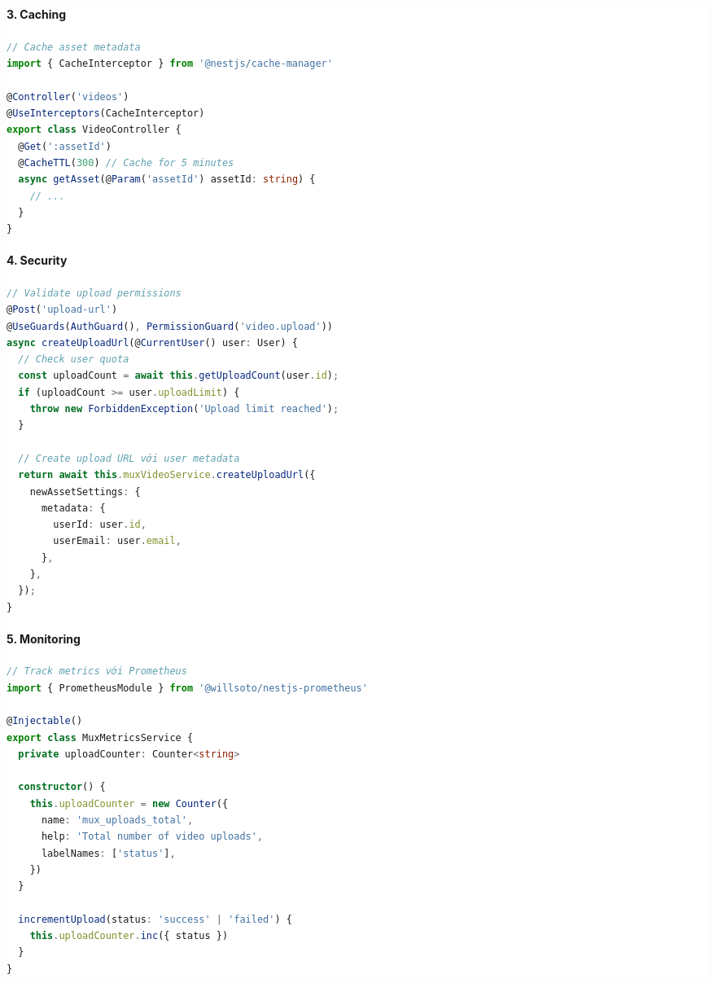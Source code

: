 #### 3. **Caching**

```typescript
// Cache asset metadata
import { CacheInterceptor } from '@nestjs/cache-manager'

@Controller('videos')
@UseInterceptors(CacheInterceptor)
export class VideoController {
  @Get(':assetId')
  @CacheTTL(300) // Cache for 5 minutes
  async getAsset(@Param('assetId') assetId: string) {
    // ...
  }
}
```

#### 4. **Security**

```typescript
// Validate upload permissions
@Post('upload-url')
@UseGuards(AuthGuard(), PermissionGuard('video.upload'))
async createUploadUrl(@CurrentUser() user: User) {
  // Check user quota
  const uploadCount = await this.getUploadCount(user.id);
  if (uploadCount >= user.uploadLimit) {
    throw new ForbiddenException('Upload limit reached');
  }

  // Create upload URL với user metadata
  return await this.muxVideoService.createUploadUrl({
    newAssetSettings: {
      metadata: {
        userId: user.id,
        userEmail: user.email,
      },
    },
  });
}
```

#### 5. **Monitoring**

```typescript
// Track metrics với Prometheus
import { PrometheusModule } from '@willsoto/nestjs-prometheus'

@Injectable()
export class MuxMetricsService {
  private uploadCounter: Counter<string>

  constructor() {
    this.uploadCounter = new Counter({
      name: 'mux_uploads_total',
      help: 'Total number of video uploads',
      labelNames: ['status'],
    })
  }

  incrementUpload(status: 'success' | 'failed') {
    this.uploadCounter.inc({ status })
  }
}
```
